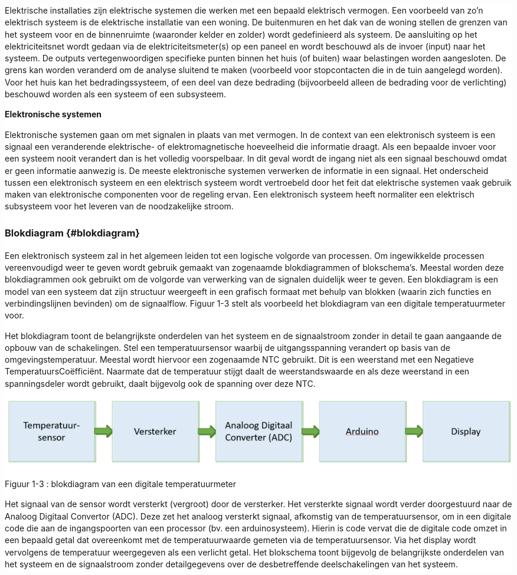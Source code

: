Elektrische installaties zijn elektrische systemen die werken met een bepaald elektrisch vermogen. Een voorbeeld van zo’n elektrisch systeem is de elektrische installatie van een woning. De buitenmuren en het dak van de woning stellen de grenzen van het systeem voor en de binnenruimte (waaronder kelder en zolder) wordt gedefinieerd als systeem. De aansluiting op het elektriciteitsnet wordt gedaan via de elektriciteitsmeter(s) op een paneel en wordt beschouwd als de invoer (input) naar het systeem. De outputs vertegenwoordigen specifieke punten binnen het huis (of buiten) waar belastingen worden aangesloten. De grens kan worden veranderd om de analyse sluitend te maken (voorbeeld voor stopcontacten die in de tuin aangelegd worden). Voor het huis kan het bedradingssysteem, of een deel van deze bedrading (bijvoorbeeld alleen de bedrading voor de verlichting) beschouwd worden als een systeem of een subsysteem.

**Elektronische systemen**

Elektronische systemen gaan om met signalen in plaats van met vermogen. In de context van een elektronisch systeem is een signaal een veranderende elektrische- of elektromagnetische hoeveelheid die informatie draagt. Als een bepaalde invoer voor een systeem nooit verandert dan is het volledig voorspelbaar. In dit geval wordt de ingang niet als een signaal beschouwd omdat er geen informatie aanwezig is. De meeste elektronische systemen verwerken de informatie in een signaal. Het onderscheid tussen een elektronisch systeem en een elektrisch systeem wordt vertroebeld door het feit dat elektrische systemen vaak gebruik maken van elektronische componenten voor de regeling ervan. Een elektronisch systeem heeft normaliter een elektrisch subsysteem voor het leveren van de noodzakelijke stroom.

### Blokdiagram {#blokdiagram}

Een elektronisch systeem zal in het algemeen leiden tot een logische volgorde van processen. Om ingewikkelde processen vereenvoudigd weer te geven wordt gebruik gemaakt van zogenaamde blokdiagrammen of blokschema’s. Meestal worden deze blokdiagrammen ook gebruikt om de volgorde van verwerking van de signalen duidelijk weer te geven. Een blokdiagram is een model van een systeem dat zijn structuur weergeeft in een grafisch formaat met behulp van blokken (waarin zich functies en verbindingslijnen bevinden) om de signaalflow. Figuur 1-3 stelt als voorbeeld het blokdiagram van een digitale temperatuurmeter voor.

Het blokdiagram toont de belangrijkste onderdelen van het systeem en de signaalstroom zonder in detail te gaan aangaande de opbouw van de schakelingen. Stel een temperatuursensor waarbij de uitgangsspanning verandert op basis van de omgevingstemperatuur. Meestal wordt hiervoor een zogenaamde NTC gebruikt. Dit is een weerstand met een Negatieve TemperatuursCoëfficiënt. Naarmate dat de temperatuur stijgt daalt de weerstandswaarde en als deze weerstand in een spanningsdeler wordt gebruikt, daalt bijgevolg ook de spanning over deze NTC.

![](/assets/afbeelding_10.png) 

Figuur 1-3 : blokdiagram van een digitale temperatuurmeter

Het signaal van de sensor wordt versterkt (vergroot) door de versterker. Het versterkte signaal wordt verder doorgestuurd naar de Analoog Digitaal Convertor (ADC). Deze zet het analoog versterkt signaal, afkomstig van de temperatuursensor, om in een digitale code die aan de ingangspoorten van een processor (bv. een arduinosysteem). Hierin is code vervat die de digitale code omzet in een bepaald getal dat overeenkomt met de temperatuurwaarde gemeten via de temperatuursensor. Via het display wordt vervolgens de temperatuur weergegeven als een verlicht getal. Het blokschema toont bijgevolg de belangrijkste onderdelen van het systeem en de signaalstroom zonder detailgegevens over de desbetreffende deelschakelingen van het systeem.
